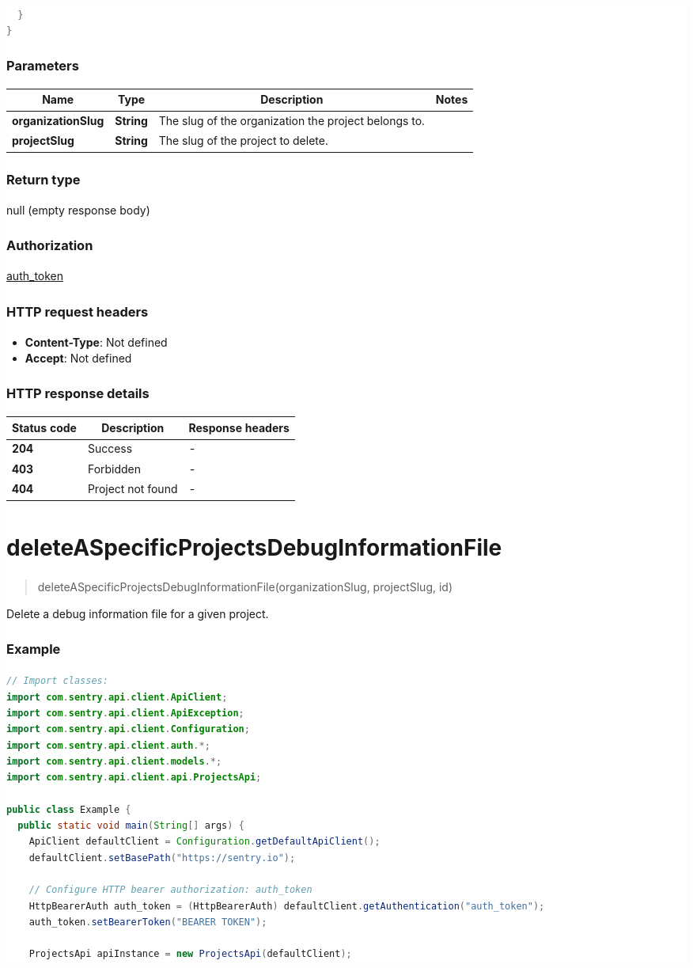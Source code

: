 ```java
  }
}
```

### Parameters

| Name | Type | Description  | Notes |
|------------- | ------------- | ------------- | -------------|
| **organizationSlug** | **String**| The slug of the organization the project belongs to. | |
| **projectSlug** | **String**| The slug of the project to delete. | |

### Return type

null (empty response body)

### Authorization

[auth_token](../README.md#auth_token)

### HTTP request headers

 - **Content-Type**: Not defined
 - **Accept**: Not defined

### HTTP response details
| Status code | Description | Response headers |
|-------------|-------------|------------------|
| **204** | Success |  -  |
| **403** | Forbidden |  -  |
| **404** | Project not found |  -  |

<a id="deleteASpecificProjectsDebugInformationFile"></a>
# **deleteASpecificProjectsDebugInformationFile**
> deleteASpecificProjectsDebugInformationFile(organizationSlug, projectSlug, id)



Delete a debug information file for a given project.

### Example
```java
// Import classes:
import com.sentry.api.client.ApiClient;
import com.sentry.api.client.ApiException;
import com.sentry.api.client.Configuration;
import com.sentry.api.client.auth.*;
import com.sentry.api.client.models.*;
import com.sentry.api.client.api.ProjectsApi;

public class Example {
  public static void main(String[] args) {
    ApiClient defaultClient = Configuration.getDefaultApiClient();
    defaultClient.setBasePath("https://sentry.io");
    
    // Configure HTTP bearer authorization: auth_token
    HttpBearerAuth auth_token = (HttpBearerAuth) defaultClient.getAuthentication("auth_token");
    auth_token.setBearerToken("BEARER TOKEN");

    ProjectsApi apiInstance = new ProjectsApi(defaultClient);
```